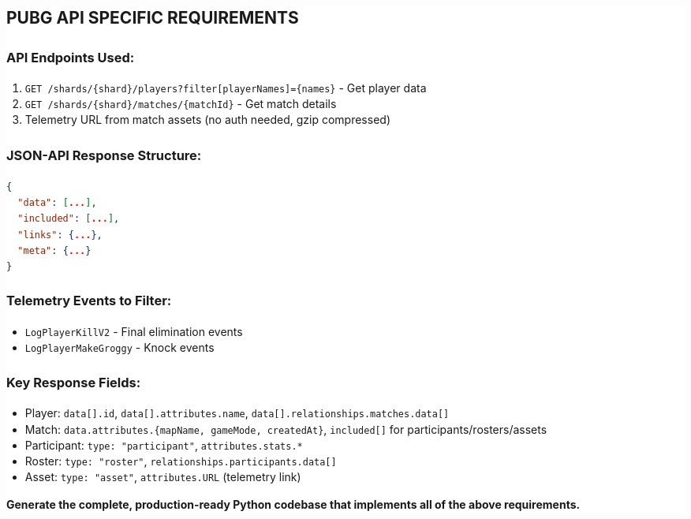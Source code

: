 ## **PUBG API SPECIFIC REQUIREMENTS**

### **API Endpoints Used:**
1. `GET /shards/{shard}/players?filter[playerNames]={names}` - Get player data
2. `GET /shards/{shard}/matches/{matchId}` - Get match details
3. Telemetry URL from match assets (no auth needed, gzip compressed)

### **JSON-API Response Structure:**
```json
{
  "data": [...],
  "included": [...],
  "links": {...},
  "meta": {...}
}
```

### **Telemetry Events to Filter:**
- `LogPlayerKillV2` - Final elimination events
- `LogPlayerMakeGroggy` - Knock events

### **Key Response Fields:**
- Player: `data[].id`, `data[].attributes.name`, `data[].relationships.matches.data[]`
- Match: `data.attributes.{mapName, gameMode, createdAt}`, `included[]` for participants/rosters/assets
- Participant: `type: "participant"`, `attributes.stats.*`
- Roster: `type: "roster"`, `relationships.participants.data[]`
- Asset: `type: "asset"`, `attributes.URL` (telemetry link)

**Generate the complete, production-ready Python codebase that implements all of the above requirements.** 